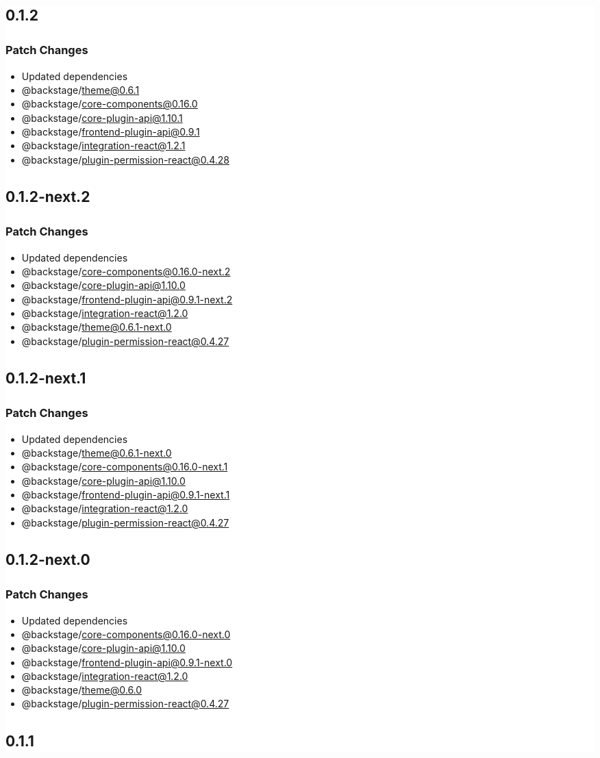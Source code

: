 ## 0.1.2

### Patch Changes

- Updated dependencies
 - @backstage/theme@0.6.1
 - @backstage/core-components@0.16.0
 - @backstage/core-plugin-api@1.10.1
 - @backstage/frontend-plugin-api@0.9.1
 - @backstage/integration-react@1.2.1
 - @backstage/plugin-permission-react@0.4.28

## 0.1.2-next.2

### Patch Changes

- Updated dependencies
 - @backstage/core-components@0.16.0-next.2
 - @backstage/core-plugin-api@1.10.0
 - @backstage/frontend-plugin-api@0.9.1-next.2
 - @backstage/integration-react@1.2.0
 - @backstage/theme@0.6.1-next.0
 - @backstage/plugin-permission-react@0.4.27

## 0.1.2-next.1

### Patch Changes

- Updated dependencies
 - @backstage/theme@0.6.1-next.0
 - @backstage/core-components@0.16.0-next.1
 - @backstage/core-plugin-api@1.10.0
 - @backstage/frontend-plugin-api@0.9.1-next.1
 - @backstage/integration-react@1.2.0
 - @backstage/plugin-permission-react@0.4.27

## 0.1.2-next.0

### Patch Changes

- Updated dependencies
 - @backstage/core-components@0.16.0-next.0
 - @backstage/core-plugin-api@1.10.0
 - @backstage/frontend-plugin-api@0.9.1-next.0
 - @backstage/integration-react@1.2.0
 - @backstage/theme@0.6.0
 - @backstage/plugin-permission-react@0.4.27

## 0.1.1
